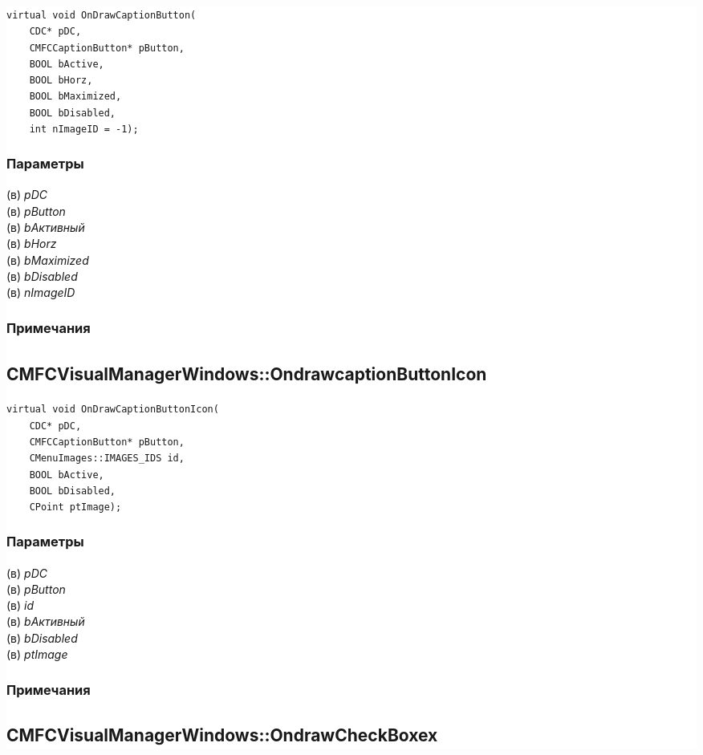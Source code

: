 ```
virtual void OnDrawCaptionButton(
    CDC* pDC,
    CMFCCaptionButton* pButton,
    BOOL bActive,
    BOOL bHorz,
    BOOL bMaximized,
    BOOL bDisabled,
    int nImageID = -1);
```

### <a name="parameters"></a>Параметры

(в) *pDC*<br/>
(в) *pButton*<br/>
(в) *bАктивный*<br/>
(в) *bHorz*<br/>
(в) *bMaximized*<br/>
(в) *bDisabled*<br/>
(в) *nImageID*<br/>

### <a name="remarks"></a>Примечания

## <a name="cmfcvisualmanagerwindowsondrawcaptionbuttonicon"></a><a name="ondrawcaptionbuttonicon"></a>CMFCVisualManagerWindows::OndrawcaptionButtonIcon

```
virtual void OnDrawCaptionButtonIcon(
    CDC* pDC,
    CMFCCaptionButton* pButton,
    CMenuImages::IMAGES_IDS id,
    BOOL bActive,
    BOOL bDisabled,
    CPoint ptImage);
```

### <a name="parameters"></a>Параметры

(в) *pDC*<br/>
(в) *pButton*<br/>
(в) *id*<br/>
(в) *bАктивный*<br/>
(в) *bDisabled*<br/>
(в) *ptImage*<br/>

### <a name="remarks"></a>Примечания

## <a name="cmfcvisualmanagerwindowsondrawcheckboxex"></a><a name="ondrawcheckboxex"></a>CMFCVisualManagerWindows::OndrawCheckBoxex
